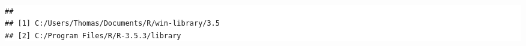     ## 
    ## [1] C:/Users/Thomas/Documents/R/win-library/3.5
    ## [2] C:/Program Files/R/R-3.5.3/library
